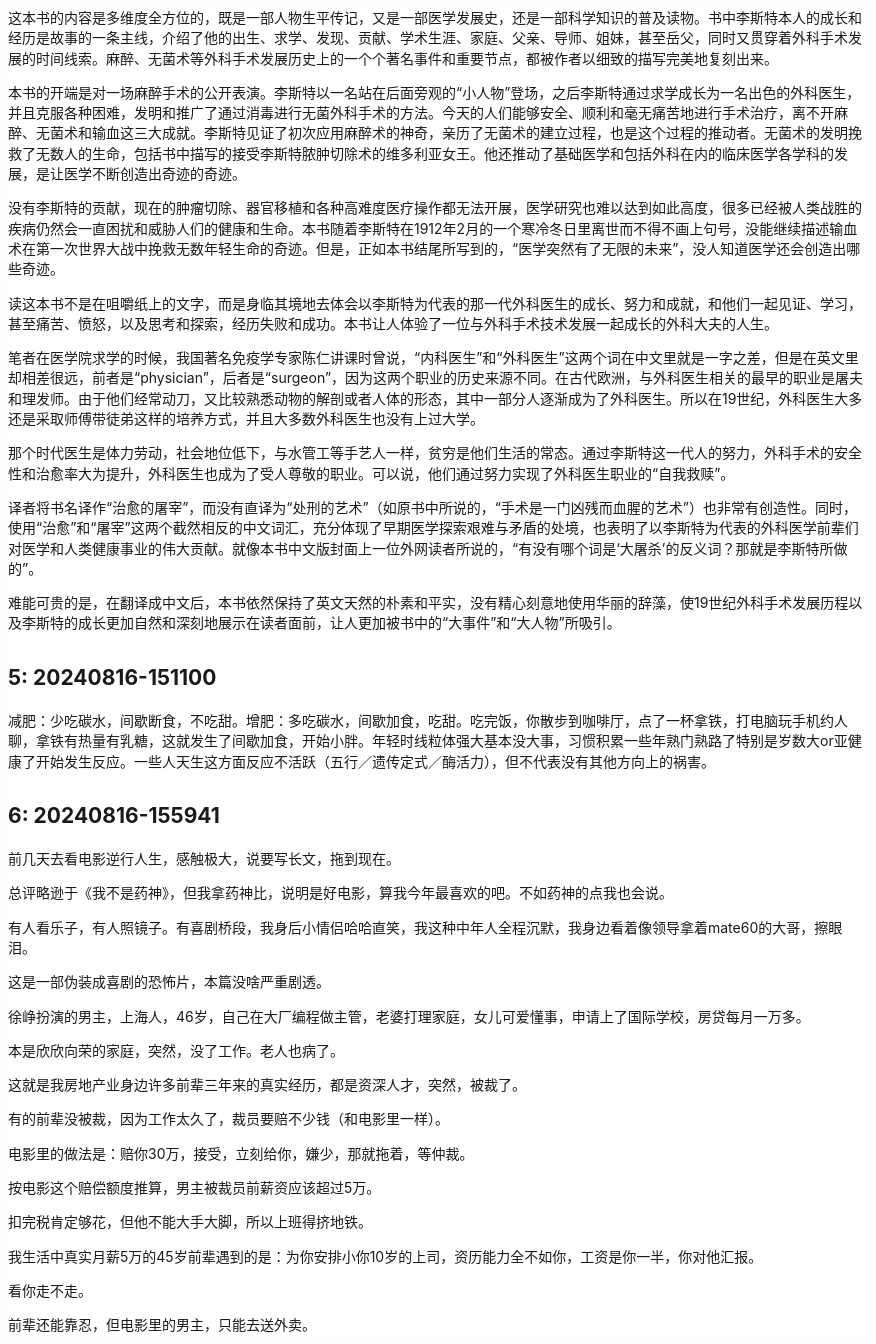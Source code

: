 这本书的内容是多维度全方位的，既是一部人物生平传记，又是一部医学发展史，还是一部科学知识的普及读物。书中李斯特本人的成长和经历是故事的一条主线，介绍了他的出生、求学、发现、贡献、学术生涯、家庭、父亲、导师、姐妹，甚至岳父，同时又贯穿着外科手术发展的时间线索。麻醉、无菌术等外科手术发展历史上的一个个著名事件和重要节点，都被作者以细致的描写完美地复刻出来。

本书的开端是对一场麻醉手术的公开表演。李斯特以一名站在后面旁观的“小人物”登场，之后李斯特通过求学成长为一名出色的外科医生，并且克服各种困难，发明和推广了通过消毒进行无菌外科手术的方法。今天的人们能够安全、顺利和毫无痛苦地进行手术治疗，离不开麻醉、无菌术和输血这三大成就。李斯特见证了初次应用麻醉术的神奇，亲历了无菌术的建立过程，也是这个过程的推动者。无菌术的发明挽救了无数人的生命，包括书中描写的接受李斯特脓肿切除术的维多利亚女王。他还推动了基础医学和包括外科在内的临床医学各学科的发展，是让医学不断创造出奇迹的奇迹。

没有李斯特的贡献，现在的肿瘤切除、器官移植和各种高难度医疗操作都无法开展，医学研究也难以达到如此高度，很多已经被人类战胜的疾病仍然会一直困扰和威胁人们的健康和生命。本书随着李斯特在1912年2月的一个寒冷冬日里离世而不得不画上句号，没能继续描述输血术在第一次世界大战中挽救无数年轻生命的奇迹。但是，正如本书结尾所写到的，“医学突然有了无限的未来”，没人知道医学还会创造出哪些奇迹。

读这本书不是在咀嚼纸上的文字，而是身临其境地去体会以李斯特为代表的那一代外科医生的成长、努力和成就，和他们一起见证、学习，甚至痛苦、愤怒，以及思考和探索，经历失败和成功。本书让人体验了一位与外科手术技术发展一起成长的外科大夫的人生。

笔者在医学院求学的时候，我国著名免疫学专家陈仁讲课时曾说，“内科医生”和“外科医生”这两个词在中文里就是一字之差，但是在英文里却相差很远，前者是“physician”，后者是“surgeon”，因为这两个职业的历史来源不同。在古代欧洲，与外科医生相关的最早的职业是屠夫和理发师。由于他们经常动刀，又比较熟悉动物的解剖或者人体的形态，其中一部分人逐渐成为了外科医生。所以在19世纪，外科医生大多还是采取师傅带徒弟这样的培养方式，并且大多数外科医生也没有上过大学。

那个时代医生是体力劳动，社会地位低下，与水管工等手艺人一样，贫穷是他们生活的常态。通过李斯特这一代人的努力，外科手术的安全性和治愈率大为提升，外科医生也成为了受人尊敬的职业。可以说，他们通过努力实现了外科医生职业的“自我救赎”。

译者将书名译作“治愈的屠宰”，而没有直译为“处刑的艺术”（如原书中所说的，“手术是一门凶残而血腥的艺术”）也非常有创造性。同时，使用“治愈”和“屠宰”这两个截然相反的中文词汇，充分体现了早期医学探索艰难与矛盾的处境，也表明了以李斯特为代表的外科医学前辈们对医学和人类健康事业的伟大贡献。就像本书中文版封面上一位外网读者所说的，“有没有哪个词是‘大屠杀’的反义词？那就是李斯特所做的”。

难能可贵的是，在翻译成中文后，本书依然保持了英文天然的朴素和平实，没有精心刻意地使用华丽的辞藻，使19世纪外科手术发展历程以及李斯特的成长更加自然和深刻地展示在读者面前，让人更加被书中的“大事件”和“大人物”所吸引。

## 5: 20240816-151100

减肥：少吃碳水，间歇断食，不吃甜。增肥：多吃碳水，间歇加食，吃甜。吃完饭，你散步到咖啡厅，点了一杯拿铁，打电脑玩手机约人聊，拿铁有热量有乳糖，这就发生了间歇加食，开始小胖。年轻时线粒体强大基本没大事，习惯积累一些年熟门熟路了特别是岁数大or亚健康了开始发生反应。一些人天生这方面反应不活跃（五行／遗传定式／酶活力），但不代表没有其他方向上的祸害。

## 6: 20240816-155941

前几天去看电影逆行人生，感触极大，说要写长文，拖到现在。

总评略逊于《我不是药神》，但我拿药神比，说明是好电影，算我今年最喜欢的吧。不如药神的点我也会说。

有人看乐子，有人照镜子。有喜剧桥段，我身后小情侣哈哈直笑，我这种中年人全程沉默，我身边看着像领导拿着mate60的大哥，擦眼泪。

这是一部伪装成喜剧的恐怖片，本篇没啥严重剧透。

徐峥扮演的男主，上海人，46岁，自己在大厂编程做主管，老婆打理家庭，女儿可爱懂事，申请上了国际学校，房贷每月一万多。

本是欣欣向荣的家庭，突然，没了工作。老人也病了。

这就是我房地产业身边许多前辈三年来的真实经历，都是资深人才，突然，被裁了。

有的前辈没被裁，因为工作太久了，裁员要赔不少钱（和电影里一样）。

电影里的做法是：赔你30万，接受，立刻给你，嫌少，那就拖着，等仲裁。

按电影这个赔偿额度推算，男主被裁员前薪资应该超过5万。

扣完税肯定够花，但他不能大手大脚，所以上班得挤地铁。

我生活中真实月薪5万的45岁前辈遇到的是：为你安排小你10岁的上司，资历能力全不如你，工资是你一半，你对他汇报。

看你走不走。

前辈还能靠忍，但电影里的男主，只能去送外卖。
